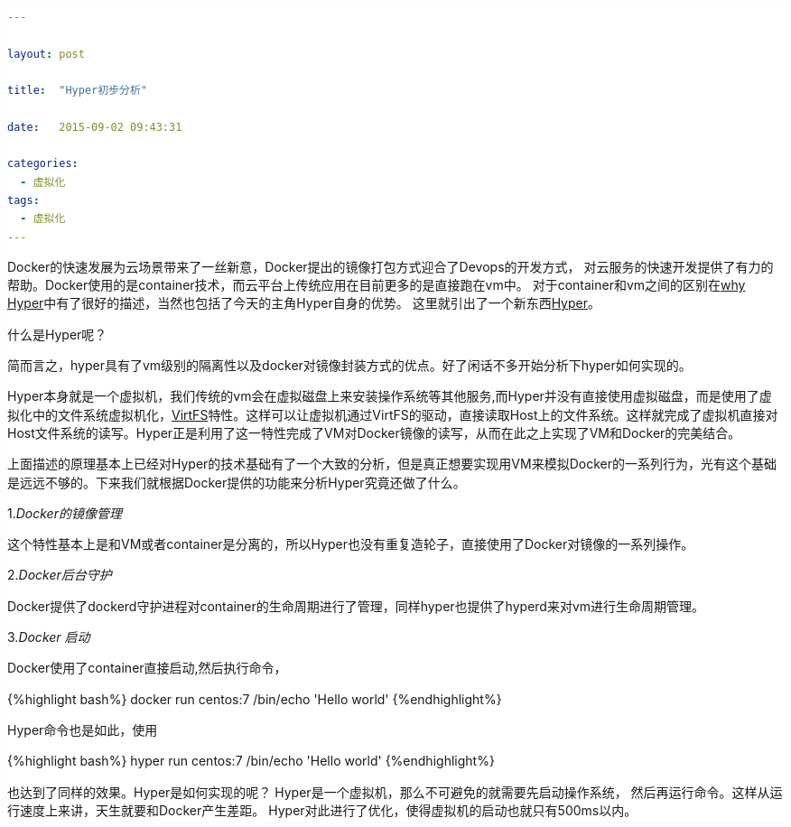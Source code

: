```yaml
---

layout: post

title:  "Hyper初步分析"

date:   2015-09-02 09:43:31

categories: 
  - 虚拟化
tags:
  - 虚拟化
---
```


Docker的快速发展为云场景带来了一丝新意，Docker提出的镜像打包方式迎合了Devops的开发方式，
对云服务的快速开发提供了有力的帮助。Docker使用的是container技术，而云平台上传统应用在目前更多的是直接跑在vm中。
对于container和vm之间的区别在[why Hyper]中有了很好的描述，当然也包括了今天的主角Hyper自身的优势。
这里就引出了一个新东西[Hyper]。

什么是Hyper呢？

简而言之，hyper具有了vm级别的隔离性以及docker对镜像封装方式的优点。好了闲话不多开始分析下hyper如何实现的。

Hyper本身就是一个虚拟机，我们传统的vm会在虚拟磁盘上来安装操作系统等其他服务,而Hyper并没有直接使用虚拟磁盘，而是使用了虚拟化中的文件系统虚拟机化，[VirtFS]特性。这样可以让虚拟机通过VirtFS的驱动，直接读取Host上的文件系统。这样就完成了虚拟机直接对Host文件系统的读写。Hyper正是利用了这一特性完成了VM对Docker镜像的读写，从而在此之上实现了VM和Docker的完美结合。


上面描述的原理基本上已经对Hyper的技术基础有了一个大致的分析，但是真正想要实现用VM来模拟Docker的一系列行为，光有这个基础是远远不够的。下来我们就根据Docker提供的功能来分析Hyper究竟还做了什么。

1.*Docker的镜像管理*

这个特性基本上是和VM或者container是分离的，所以Hyper也没有重复造轮子，直接使用了Docker对镜像的一系列操作。

2.*Docker后台守护*

Docker提供了dockerd守护进程对container的生命周期进行了管理，同样hyper也提供了hyperd来对vm进行生命周期管理。

3.*Docker 启动* 

Docker使用了container直接启动,然后执行命令，

{%highlight bash%} 
docker run centos:7 /bin/echo 'Hello world'
{%endhighlight%} 

Hyper命令也是如此，使用

{%highlight bash%} 
hyper run centos:7 /bin/echo 'Hello world'
{%endhighlight%} 

也达到了同样的效果。Hyper是如何实现的呢？
Hyper是一个虚拟机，那么不可避免的就需要先启动操作系统，
然后再运行命令。这样从运行速度上来讲，天生就要和Docker产生差距。
Hyper对此进行了优化，使得虚拟机的启动也就只有500ms以内。


[hyperstart]: https://github.com/hyperhq/hyperstart
[qboot]: https://github.com/bonzini/qboot
[runv-qemu]: https://github.com/hyperhq/runv/blob/master/hypervisor/qemu/qemu.go
[VirtFS]: http://wiki.qemu.org/Documentation/9psetup
[Hyper]: https://hyper.sh/
[Hyper github]: https://github.com/hyperhq
[why Hyper]: https://github.com/hyperhq/hyper